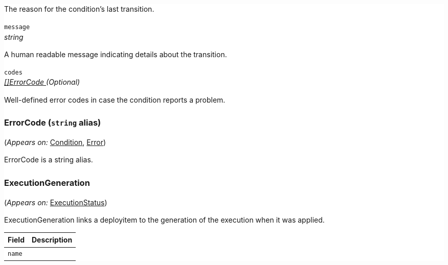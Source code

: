 </td>
<td>
<p>The reason for the condition&rsquo;s last transition.</p>
</td>
</tr>
<tr>
<td>
<code>message</code></br>
<em>
string
</em>
</td>
<td>
<p>A human readable message indicating details about the transition.</p>
</td>
</tr>
<tr>
<td>
<code>codes</code></br>
<em>
<a href="#landscaper.gardener.cloud/v1alpha1.ErrorCode">
[]ErrorCode
</a>
</em>
</td>
<td>
<em>(Optional)</em>
<p>Well-defined error codes in case the condition reports a problem.</p>
</td>
</tr>
</tbody>
</table>
<h3 id="landscaper.gardener.cloud/v1alpha1.ErrorCode">ErrorCode
(<code>string</code> alias)</p></h3>
<p>
(<em>Appears on:</em>
<a href="#landscaper.gardener.cloud/v1alpha1.Condition">Condition</a>, 
<a href="#landscaper.gardener.cloud/v1alpha1.Error">Error</a>)
</p>
<p>
<p>ErrorCode is a string alias.</p>
</p>
<h3 id="landscaper.gardener.cloud/v1alpha1.ExecutionGeneration">ExecutionGeneration
</h3>
<p>
(<em>Appears on:</em>
<a href="#landscaper.gardener.cloud/v1alpha1.ExecutionStatus">ExecutionStatus</a>)
</p>
<p>
<p>ExecutionGeneration links a deployitem to the generation of the execution when it was applied.</p>
</p>
<table>
<thead>
<tr>
<th>Field</th>
<th>Description</th>
</tr>
</thead>
<tbody>
<tr>
<td>
<code>name</code></br>
<em>